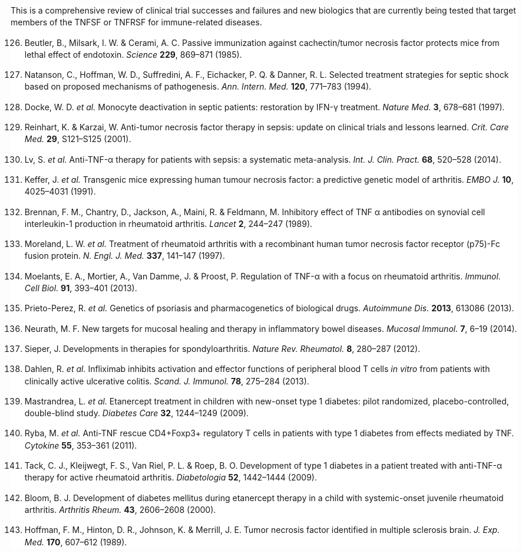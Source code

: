 This is a comprehensive review of clinical trial successes and failures and new biologics that are currently being tested that target members of the TNFSF or TNFRSF for immune-related diseases.

126. Beutler, B., Milsark, I. W. & Cerami, A. C. Passive immunization against cachectin/tumor necrosis factor protects mice from lethal effect of endotoxin. *Science* **229**, 869–871 (1985).

127. Natanson, C., Hoffman, W. D., Suffredini, A. F., Eichacker, P. Q. & Danner, R. L. Selected treatment strategies for septic shock based on proposed mechanisms of pathogenesis. *Ann. Intern. Med.* **120**, 771–783 (1994).

128. Docke, W. D. *et al.* Monocyte deactivation in septic patients: restoration by IFN-γ treatment. *Nature Med.* **3**, 678–681 (1997).

129. Reinhart, K. & Karzai, W. Anti-tumor necrosis factor therapy in sepsis: update on clinical trials and lessons learned. *Crit. Care Med.* **29**, S121–S125 (2001).

130. Lv, S. *et al.* Anti-TNF-α therapy for patients with sepsis: a systematic meta-analysis. *Int. J. Clin. Pract.* **68**, 520–528 (2014).

131. Keffer, J. *et al.* Transgenic mice expressing human tumour necrosis factor: a predictive genetic model of arthritis. *EMBO J.* **10**, 4025–4031 (1991).

132. Brennan, F. M., Chantry, D., Jackson, A., Maini, R. & Feldmann, M. Inhibitory effect of TNF α antibodies on synovial cell interleukin-1 production in rheumatoid arthritis. *Lancet* **2**, 244–247 (1989).

133. Moreland, L. W. *et al.* Treatment of rheumatoid arthritis with a recombinant human tumor necrosis factor receptor (p75)-Fc fusion protein. *N. Engl. J. Med.* **337**, 141–147 (1997).

134. Moelants, E. A., Mortier, A., Van Damme, J. & Proost, P. Regulation of TNF-α with a focus on rheumatoid arthritis. *Immunol. Cell Biol.* **91**, 393–401 (2013).

135. Prieto-Perez, R. *et al.* Genetics of psoriasis and pharmacogenetics of biological drugs. *Autoimmune Dis.* **2013**, 613086 (2013).

136. Neurath, M. F. New targets for mucosal healing and therapy in inflammatory bowel diseases. *Mucosal Immunol.* **7**, 6–19 (2014).

137. Sieper, J. Developments in therapies for spondyloarthritis. *Nature Rev. Rheumatol.* **8**, 280–287 (2012).

138. Dahlen, R. *et al.* Infliximab inhibits activation and effector functions of peripheral blood T cells *in vitro* from patients with clinically active ulcerative colitis. *Scand. J. Immunol.* **78**, 275–284 (2013).

139. Mastrandrea, L. *et al.* Etanercept treatment in children with new-onset type 1 diabetes: pilot randomized, placebo-controlled, double-blind study. *Diabetes Care* **32**, 1244–1249 (2009).

140. Ryba, M. *et al.* Anti-TNF rescue CD4+Foxp3+ regulatory T cells in patients with type 1 diabetes from effects mediated by TNF. *Cytokine* **55**, 353–361 (2011).

141. Tack, C. J., Kleijwegt, F. S., Van Riel, P. L. & Roep, B. O. Development of type 1 diabetes in a patient treated with anti-TNF-α therapy for active rheumatoid arthritis. *Diabetologia* **52**, 1442–1444 (2009).

142. Bloom, B. J. Development of diabetes mellitus during etanercept therapy in a child with systemic-onset juvenile rheumatoid arthritis. *Arthritis Rheum.* **43**, 2606–2608 (2000).

143. Hoffman, F. M., Hinton, D. R., Johnson, K. & Merrill, J. E. Tumor necrosis factor identified in multiple sclerosis brain. *J. Exp. Med.* **170**, 607–612 (1989).
